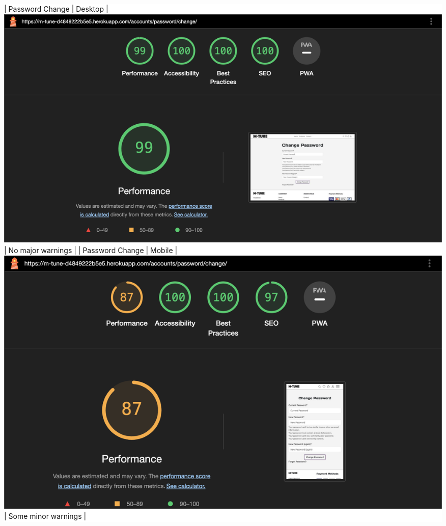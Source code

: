 | Password Change  | Desktop | ![screenshot](documentation/images/testing/lighthouse/change_pass.png)             | No major warnings   |
| Password Change  | Mobile  | ![screenshot](documentation/images/testing/lighthouse/change_pass_mobile.png)      | Some minor warnings |